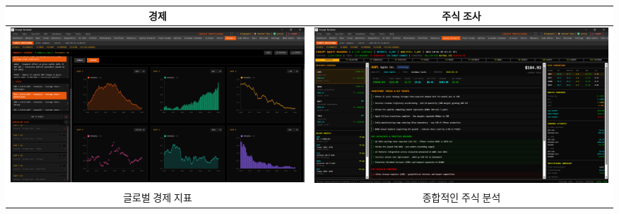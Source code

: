 |                                                     경제                                                    |                                                  주식 조사                                                  |
| :-------------------------------------------------------------------------------------------------------: | :-----------------------------------------------------------------------------------------------------: |
| ![Economy](https://raw.githubusercontent.com/Fincept-Corporation/FinceptTerminal/main/images/Economy.png) | ![Equity](https://raw.githubusercontent.com/Fincept-Corporation/FinceptTerminal/main/images/Equity.png) |
|                                                 글로벌 경제 지표                                                 |                                                종합적인 주식 분석                                               |
